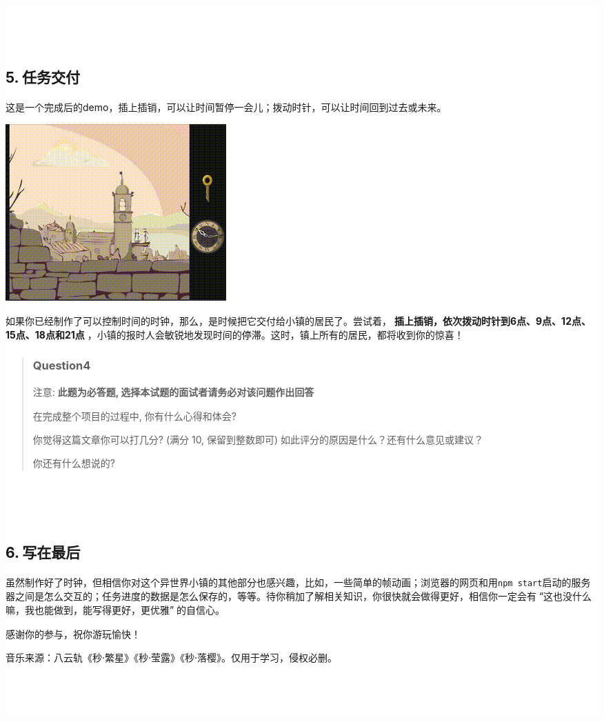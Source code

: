</br>
</br>
</br>

## 5. 任务交付

这是一个完成后的demo，插上插销，可以让时间暂停一会儿；拨动时针，可以让时间回到过去或未来。

<img src="src/demo.gif" alt="demo演示"/>

如果你已经制作了可以控制时间的时钟，那么，是时候把它交付给小镇的居民了。尝试着，
**插上插销，依次拨动时针到6点、9点、12点、15点、18点和21点**
，小镇的报时人会敏锐地发现时间的停滞。这时，镇上所有的居民，都将收到你的惊喜！


> ### Question4
>
> 注意: **此题为必答题, 选择本试题的面试者请务必对该问题作出回答**
>
> 在完成整个项目的过程中, 你有什么心得和体会?
>
> 你觉得这篇文章你可以打几分? (满分 10, 保留到整数即可) 如此评分的原因是什么？还有什么意见或建议？
>
> 你还有什么想说的?

</br>
</br>
</br>

## 6. 写在最后
虽然制作好了时钟，但相信你对这个异世界小镇的其他部分也感兴趣，比如，一些简单的帧动画；浏览器的网页和用`npm start`启动的服务器之间是怎么交互的；任务进度的数据是怎么保存的，等等。待你稍加了解相关知识，你很快就会做得更好，相信你一定会有 “这也没什么嘛，我也能做到，能写得更好，更优雅” 的自信心。

感谢你的参与，祝你游玩愉快！

音乐来源：八云轨《秒·繁星》《秒·莹露》《秒·落樱》。仅用于学习，侵权必删。

</br>
</br>
</br>
